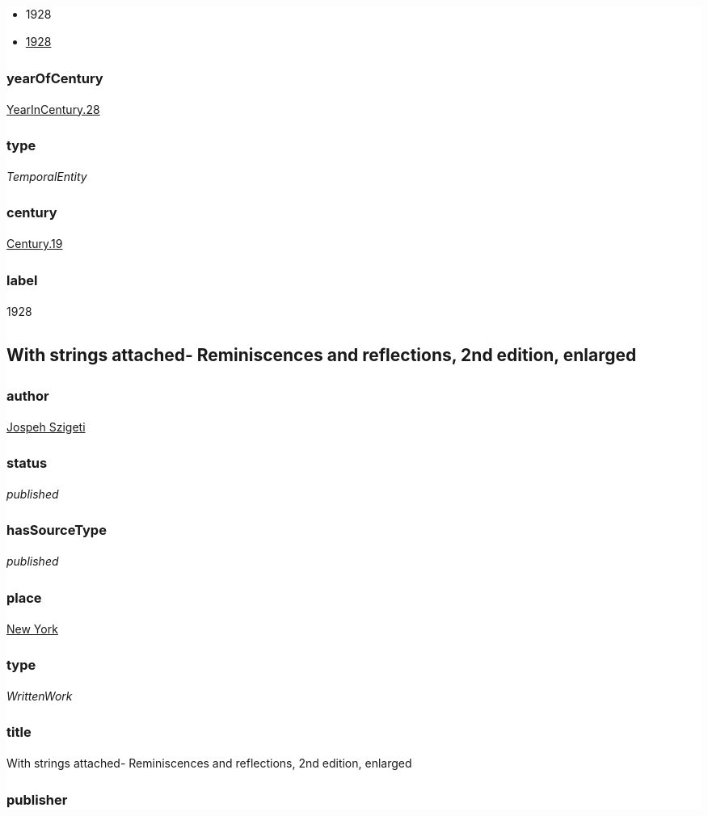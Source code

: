  - 1928

 - [1928](#1928)

### yearOfCentury


[YearInCentury.28](#YearInCentury.28)

### type


*TemporalEntity*

### century


[Century.19](#Century.19)

### label


1928

## With strings attached- Reminiscences and reflections, 2nd edition, enlarged

### author


[Jospeh Szigeti](#Jospeh-Szigeti)

### status


*published*

### hasSourceType


*published*

### place


[New York](#New-York)

### type


*WrittenWork*

### title


With strings attached- Reminiscences and reflections, 2nd edition, enlarged

### publisher
